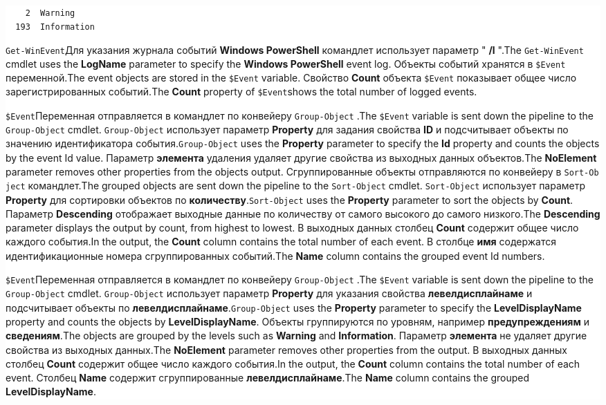 ```Output
    2  Warning
  193  Information
```

<span data-ttu-id="135da-187">`Get-WinEvent`Для указания журнала событий **Windows PowerShell** командлет использует параметр " **/l** ".</span><span class="sxs-lookup"><span data-stu-id="135da-187">The `Get-WinEvent` cmdlet uses the **LogName** parameter to specify the **Windows PowerShell** event log.</span></span> <span data-ttu-id="135da-188">Объекты событий хранятся в `$Event` переменной.</span><span class="sxs-lookup"><span data-stu-id="135da-188">The event objects are stored in the `$Event` variable.</span></span> <span data-ttu-id="135da-189">Свойство **Count** объекта `$Event` показывает общее число зарегистрированных событий.</span><span class="sxs-lookup"><span data-stu-id="135da-189">The **Count** property of `$Event`shows the total number of logged events.</span></span>

<span data-ttu-id="135da-190">`$Event`Переменная отправляется в командлет по конвейеру `Group-Object` .</span><span class="sxs-lookup"><span data-stu-id="135da-190">The `$Event` variable is sent down the pipeline to the `Group-Object` cmdlet.</span></span> <span data-ttu-id="135da-191">`Group-Object` использует параметр **Property** для задания свойства **ID** и подсчитывает объекты по значению идентификатора события.</span><span class="sxs-lookup"><span data-stu-id="135da-191">`Group-Object` uses the **Property** parameter to specify the **Id** property and counts the objects by the event Id value.</span></span> <span data-ttu-id="135da-192">Параметр **элемента** удаления удаляет другие свойства из выходных данных объектов.</span><span class="sxs-lookup"><span data-stu-id="135da-192">The **NoElement** parameter removes other properties from the objects output.</span></span> <span data-ttu-id="135da-193">Сгруппированные объекты отправляются по конвейеру в `Sort-Object` командлет.</span><span class="sxs-lookup"><span data-stu-id="135da-193">The grouped objects are sent down the pipeline to the `Sort-Object` cmdlet.</span></span> <span data-ttu-id="135da-194">`Sort-Object` использует параметр **Property** для сортировки объектов по **количеству**.</span><span class="sxs-lookup"><span data-stu-id="135da-194">`Sort-Object` uses the **Property** parameter to sort the objects by **Count**.</span></span> <span data-ttu-id="135da-195">Параметр **Descending** отображает выходные данные по количеству от самого высокого до самого низкого.</span><span class="sxs-lookup"><span data-stu-id="135da-195">The **Descending** parameter displays the output by count, from highest to lowest.</span></span> <span data-ttu-id="135da-196">В выходных данных столбец **Count** содержит общее число каждого события.</span><span class="sxs-lookup"><span data-stu-id="135da-196">In the output, the **Count** column contains the total number of each event.</span></span> <span data-ttu-id="135da-197">В столбце **имя** содержатся идентификационные номера сгруппированных событий.</span><span class="sxs-lookup"><span data-stu-id="135da-197">The **Name** column contains the grouped event Id numbers.</span></span>

<span data-ttu-id="135da-198">`$Event`Переменная отправляется в командлет по конвейеру `Group-Object` .</span><span class="sxs-lookup"><span data-stu-id="135da-198">The `$Event` variable is sent down the pipeline to the `Group-Object` cmdlet.</span></span> <span data-ttu-id="135da-199">`Group-Object` использует параметр **Property** для указания свойства **левелдисплайнаме** и подсчитывает объекты по **левелдисплайнаме**.</span><span class="sxs-lookup"><span data-stu-id="135da-199">`Group-Object` uses the **Property** parameter to specify the **LevelDisplayName** property and counts the objects by **LevelDisplayName**.</span></span> <span data-ttu-id="135da-200">Объекты группируются по уровням, например **предупреждениям** и **сведениям**.</span><span class="sxs-lookup"><span data-stu-id="135da-200">The objects are grouped by the levels such as **Warning** and **Information**.</span></span>
<span data-ttu-id="135da-201">Параметр **элемента** не удаляет другие свойства из выходных данных.</span><span class="sxs-lookup"><span data-stu-id="135da-201">The **NoElement** parameter removes other properties from the output.</span></span> <span data-ttu-id="135da-202">В выходных данных столбец **Count** содержит общее число каждого события.</span><span class="sxs-lookup"><span data-stu-id="135da-202">In the output, the **Count** column contains the total number of each event.</span></span> <span data-ttu-id="135da-203">Столбец **Name** содержит сгруппированные **левелдисплайнаме**.</span><span class="sxs-lookup"><span data-stu-id="135da-203">The **Name** column contains the grouped **LevelDisplayName**.</span></span>
